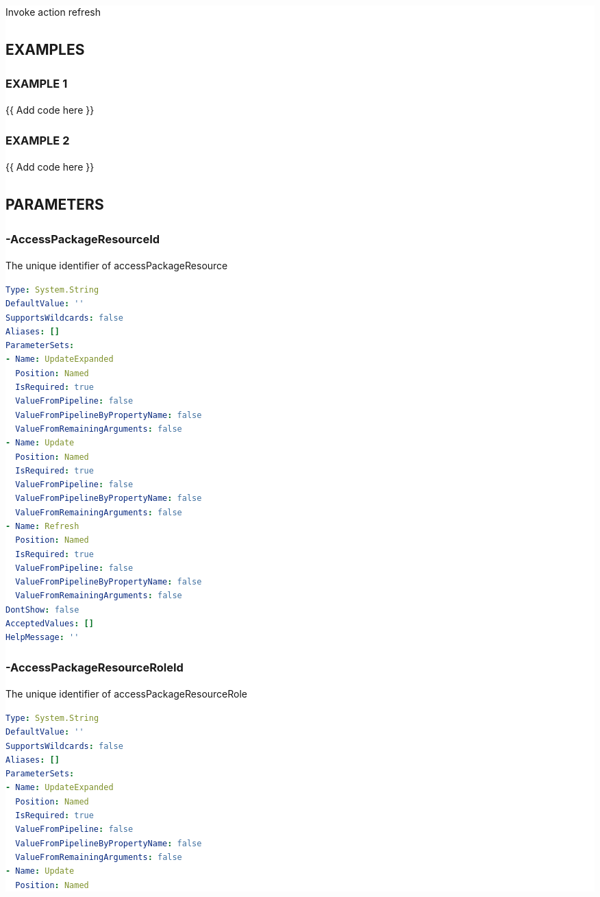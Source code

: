 Invoke action refresh

## EXAMPLES

### EXAMPLE 1

{{ Add code here }}

### EXAMPLE 2

{{ Add code here }}

## PARAMETERS

### -AccessPackageResourceId

The unique identifier of accessPackageResource

```yaml
Type: System.String
DefaultValue: ''
SupportsWildcards: false
Aliases: []
ParameterSets:
- Name: UpdateExpanded
  Position: Named
  IsRequired: true
  ValueFromPipeline: false
  ValueFromPipelineByPropertyName: false
  ValueFromRemainingArguments: false
- Name: Update
  Position: Named
  IsRequired: true
  ValueFromPipeline: false
  ValueFromPipelineByPropertyName: false
  ValueFromRemainingArguments: false
- Name: Refresh
  Position: Named
  IsRequired: true
  ValueFromPipeline: false
  ValueFromPipelineByPropertyName: false
  ValueFromRemainingArguments: false
DontShow: false
AcceptedValues: []
HelpMessage: ''
```

### -AccessPackageResourceRoleId

The unique identifier of accessPackageResourceRole

```yaml
Type: System.String
DefaultValue: ''
SupportsWildcards: false
Aliases: []
ParameterSets:
- Name: UpdateExpanded
  Position: Named
  IsRequired: true
  ValueFromPipeline: false
  ValueFromPipelineByPropertyName: false
  ValueFromRemainingArguments: false
- Name: Update
  Position: Named
```